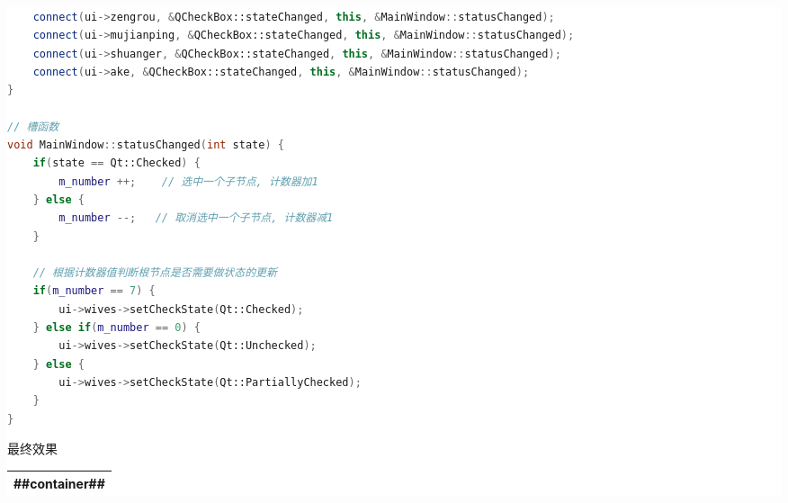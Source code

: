 ```C++
    connect(ui->zengrou, &QCheckBox::stateChanged, this, &MainWindow::statusChanged);
    connect(ui->mujianping, &QCheckBox::stateChanged, this, &MainWindow::statusChanged);
    connect(ui->shuanger, &QCheckBox::stateChanged, this, &MainWindow::statusChanged);
    connect(ui->ake, &QCheckBox::stateChanged, this, &MainWindow::statusChanged);
}

// 槽函数
void MainWindow::statusChanged(int state) {
    if(state == Qt::Checked) {
        m_number ++;    // 选中一个子节点, 计数器加1
    } else {
        m_number --;   // 取消选中一个子节点, 计数器减1
    }

    // 根据计数器值判断根节点是否需要做状态的更新
    if(m_number == 7) {
        ui->wives->setCheckState(Qt::Checked);
    } else if(m_number == 0) {
        ui->wives->setCheckState(Qt::Unchecked);
    } else {
        ui->wives->setCheckState(Qt::PartiallyChecked);
    }
}
```

最终效果

| ##container## |
|:--:|